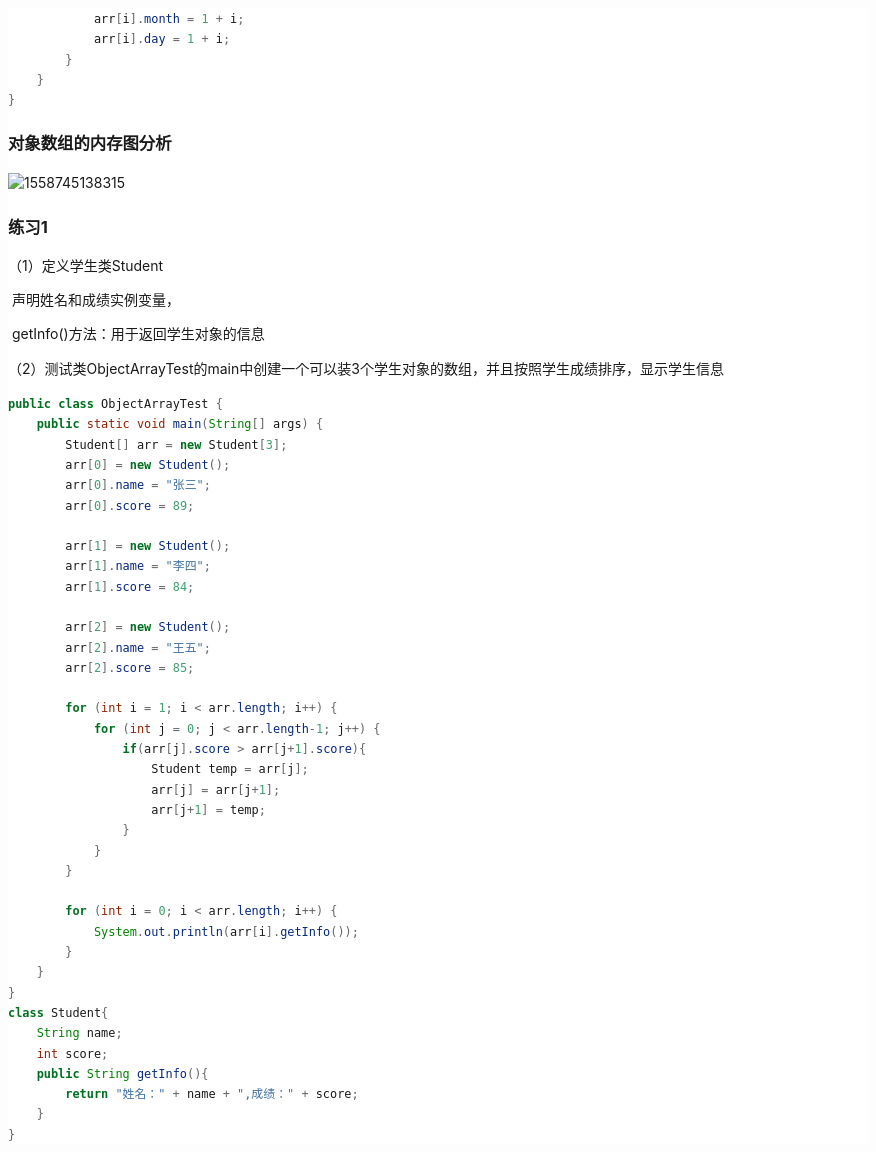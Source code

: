 ```java
            arr[i].month = 1 + i;
            arr[i].day = 1 + i;
        }
    }
}

```

### 对象数组的内存图分析

![1558745138315](imgs/1558745138315.png)

### 练习1

（1）定义学生类Student

​	声明姓名和成绩实例变量，

​	getInfo()方法：用于返回学生对象的信息

（2）测试类ObjectArrayTest的main中创建一个可以装3个学生对象的数组，并且按照学生成绩排序，显示学生信息

```java
public class ObjectArrayTest {
	public static void main(String[] args) {
		Student[] arr = new Student[3];
		arr[0] = new Student();
		arr[0].name = "张三";
		arr[0].score = 89;
		
		arr[1] = new Student();
		arr[1].name = "李四";
		arr[1].score = 84;
		
		arr[2] = new Student();
		arr[2].name = "王五";
		arr[2].score = 85;
		
		for (int i = 1; i < arr.length; i++) {
			for (int j = 0; j < arr.length-1; j++) {
				if(arr[j].score > arr[j+1].score){
					Student temp = arr[j];
					arr[j] = arr[j+1];
					arr[j+1] = temp;
				}
			}
		}
		
		for (int i = 0; i < arr.length; i++) {
			System.out.println(arr[i].getInfo());
		}
	}
}
class Student{
	String name;
	int score;
	public String getInfo(){
		return "姓名：" + name + ",成绩：" + score;
	}
}
```

